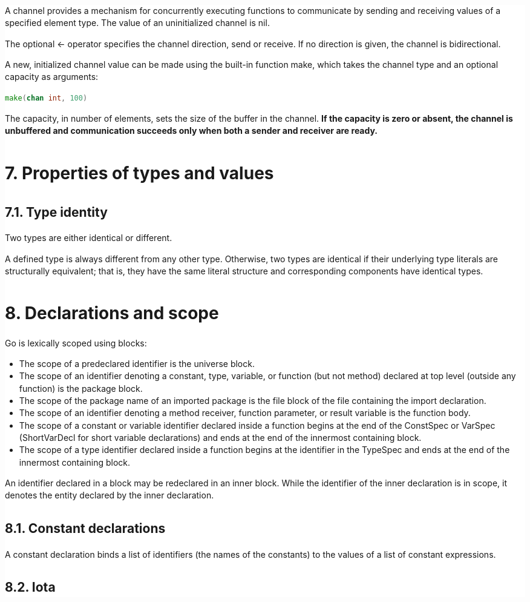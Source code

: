 A channel provides a mechanism for concurrently executing functions to communicate by sending and receiving values of a specified element type. The value of an uninitialized channel is nil.

The optional <- operator specifies the channel direction, send or receive. If no direction is given, the channel is bidirectional. 

A new, initialized channel value can be made using the built-in function make, which takes the channel type and an optional capacity as arguments: 

 ```go
make(chan int, 100)
 ```

The capacity, in number of elements, sets the size of the buffer in the channel. **If the capacity is zero or absent, the channel is unbuffered and communication succeeds only when both a sender and receiver are ready.**

# 7. Properties of types and values

## 7.1. Type identity

Two types are either identical or different. 

A defined type is always different from any other type. Otherwise, two types are identical if their underlying type literals are structurally equivalent; that is, they have the same literal structure and corresponding components have identical types. 

# 8. Declarations and scope

Go is lexically scoped using blocks: 

- The scope of a predeclared identifier is the universe block.
- The scope of an identifier denoting a constant, type, variable, or function (but not method) declared at top level (outside any function) is the package block.
- The scope of the package name of an imported package is the file block of the file containing the import declaration.
- The scope of an identifier denoting a method receiver, function parameter, or result variable is the function body.
- The scope of a constant or variable identifier declared inside a function begins at the end of the ConstSpec or VarSpec (ShortVarDecl for short variable declarations) and ends at the end of the innermost containing block.
- The scope of a type identifier declared inside a function begins at the identifier in the TypeSpec and ends at the end of the innermost containing block.

An identifier declared in a block may be redeclared in an inner block. While the identifier of the inner declaration is in scope, it denotes the entity declared by the inner declaration. 

## 8.1. Constant declarations

A constant declaration binds a list of identifiers (the names of the constants) to the values of a list of constant expressions.

## 8.2. Iota
